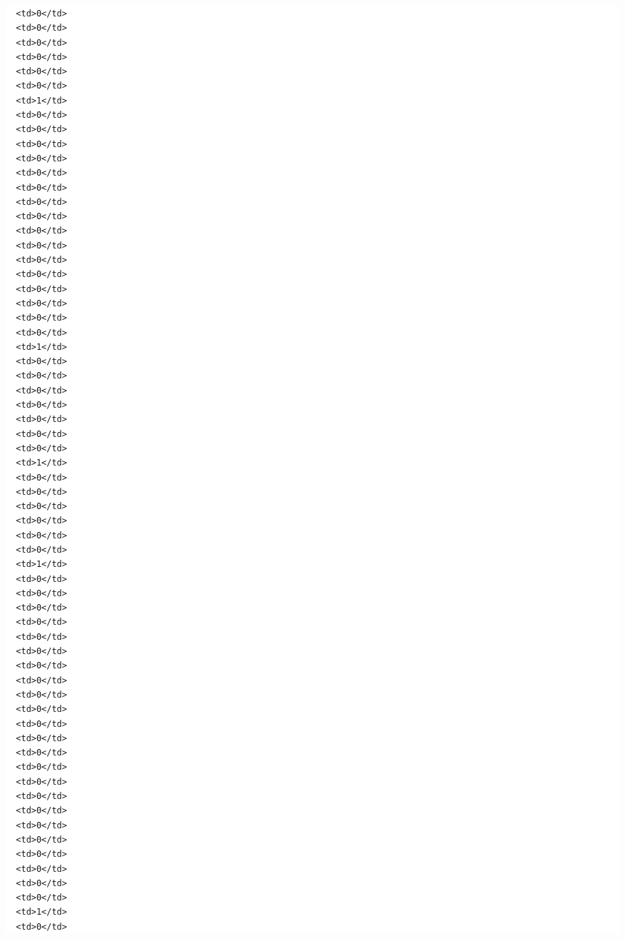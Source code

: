       <td>0</td>
      <td>0</td>
      <td>0</td>
      <td>0</td>
      <td>0</td>
      <td>0</td>
      <td>1</td>
      <td>0</td>
      <td>0</td>
      <td>0</td>
      <td>0</td>
      <td>0</td>
      <td>0</td>
      <td>0</td>
      <td>0</td>
      <td>0</td>
      <td>0</td>
      <td>0</td>
      <td>0</td>
      <td>0</td>
      <td>0</td>
      <td>0</td>
      <td>0</td>
      <td>1</td>
      <td>0</td>
      <td>0</td>
      <td>0</td>
      <td>0</td>
      <td>0</td>
      <td>0</td>
      <td>0</td>
      <td>1</td>
      <td>0</td>
      <td>0</td>
      <td>0</td>
      <td>0</td>
      <td>0</td>
      <td>0</td>
      <td>1</td>
      <td>0</td>
      <td>0</td>
      <td>0</td>
      <td>0</td>
      <td>0</td>
      <td>0</td>
      <td>0</td>
      <td>0</td>
      <td>0</td>
      <td>0</td>
      <td>0</td>
      <td>0</td>
      <td>0</td>
      <td>0</td>
      <td>0</td>
      <td>0</td>
      <td>0</td>
      <td>0</td>
      <td>0</td>
      <td>0</td>
      <td>0</td>
      <td>0</td>
      <td>0</td>
      <td>1</td>
      <td>0</td>